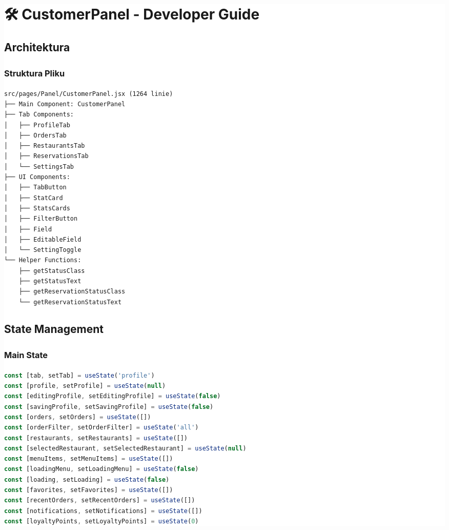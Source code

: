 # 🛠️ CustomerPanel - Developer Guide

## Architektura

### Struktura Pliku
```
src/pages/Panel/CustomerPanel.jsx (1264 linie)
├── Main Component: CustomerPanel
├── Tab Components:
│   ├── ProfileTab
│   ├── OrdersTab
│   ├── RestaurantsTab
│   ├── ReservationsTab
│   └── SettingsTab
├── UI Components:
│   ├── TabButton
│   ├── StatCard
│   ├── StatsCards
│   ├── FilterButton
│   ├── Field
│   ├── EditableField
│   └── SettingToggle
└── Helper Functions:
    ├── getStatusClass
    ├── getStatusText
    ├── getReservationStatusClass
    └── getReservationStatusText
```

## State Management

### Main State
```javascript
const [tab, setTab] = useState('profile')
const [profile, setProfile] = useState(null)
const [editingProfile, setEditingProfile] = useState(false)
const [savingProfile, setSavingProfile] = useState(false)
const [orders, setOrders] = useState([])
const [orderFilter, setOrderFilter] = useState('all')
const [restaurants, setRestaurants] = useState([])
const [selectedRestaurant, setSelectedRestaurant] = useState(null)
const [menuItems, setMenuItems] = useState([])
const [loadingMenu, setLoadingMenu] = useState(false)
const [loading, setLoading] = useState(false)
const [favorites, setFavorites] = useState([])
const [recentOrders, setRecentOrders] = useState([])
const [notifications, setNotifications] = useState([])
const [loyaltyPoints, setLoyaltyPoints] = useState(0)
```
